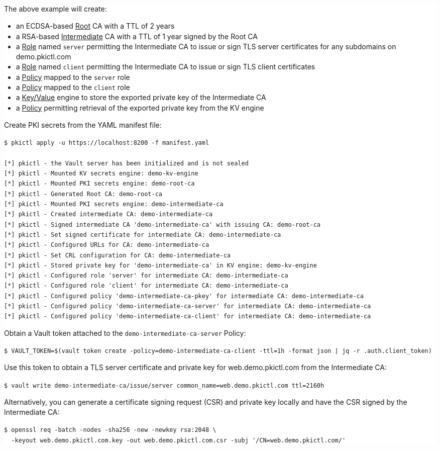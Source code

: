 The above example will create:
- an ECDSA-based [Root](https://www.vaultproject.io/api/secret/pki/index.html#generate-root) CA with a TTL of 2 years
- a RSA-based [Intermediate](https://www.vaultproject.io/api/secret/pki/index.html#generate-intermediate) CA with a TTL of 1 year signed by the Root CA
- a [Role](https://www.vaultproject.io/api/secret/pki/index.html#create-update-role) named `server` permitting the Intermediate CA to issue or sign TLS server certificates for any subdomains on demo.pkictl.com
- a [Role](https://www.vaultproject.io/api/secret/pki/index.html#create-update-role) named `client` permitting the Intermediate CA to issue or sign TLS client certificates
- a [Policy](https://www.vaultproject.io/docs/concepts/policies.html) mapped to the `server` role
- a [Policy](https://www.vaultproject.io/docs/concepts/policies.html) mapped to the `client` role
- a [Key/Value](https://www.vaultproject.io/api/secret/kv/kv-v1.html) engine to store the exported private key of the Intermediate CA
- a [Policy](https://www.vaultproject.io/docs/concepts/policies.html) permitting retrieval of the exported private key from the KV engine

Create PKI secrets from the YAML manifest file:

    $ pkictl apply -u https://localhost:8200 -f manifest.yaml

    [*] pkictl - the Vault server has been initialized and is not sealed
    [*] pkictl - Mounted KV secrets engine: demo-kv-engine
    [*] pkictl - Mounted PKI secrets engine: demo-root-ca
    [*] pkictl - Generated Root CA: demo-root-ca
    [*] pkictl - Mounted PKI secrets engine: demo-intermediate-ca
    [*] pkictl - Created intermediate CA: demo-intermediate-ca
    [*] pkictl - Signed intermediate CA 'demo-intermediate-ca' with issuing CA: demo-root-ca
    [*] pkictl - Set signed certificate for intermediate CA: demo-intermediate-ca
    [*] pkictl - Configured URLs for CA: demo-intermediate-ca
    [*] pkictl - Set CRL configuration for CA: demo-intermediate-ca
    [*] pkictl - Stored private key for 'demo-intermediate-ca' in KV engine: demo-kv-engine
    [*] pkictl - Configured role 'server' for intermediate CA: demo-intermediate-ca
    [*] pkictl - Configured role 'client' for intermediate CA: demo-intermediate-ca
    [*] pkictl - Configured policy 'demo-intermediate-ca-pkey' for intermediate CA: demo-intermediate-ca
    [*] pkictl - Configured policy 'demo-intermediate-ca-server' for intermediate CA: demo-intermediate-ca
    [*] pkictl - Configured policy 'demo-intermediate-ca-client' for intermediate CA: demo-intermediate-ca

Obtain a Vault token attached to the `demo-intermediate-ca-server` Policy:

    $ VAULT_TOKEN=$(vault token create -policy=demo-intermediate-ca-client -ttl=1h -format json | jq -r .auth.client_token)

Use this token to obtain a TLS server certificate and private key for web.demo.pkictl.com from the Intermediate CA:

    $ vault write demo-intermediate-ca/issue/server common_name=web.demo.pkictl.com ttl=2160h

Alternatively, you can generate a certificate signing request (CSR) and private key locally and have the CSR signed by the Intermediate CA:

    $ openssl req -batch -nodes -sha256 -new -newkey rsa:2048 \
      -keyout web.demo.pkictl.com.key -out web.demo.pkictl.com.csr -subj '/CN=web.demo.pkictl.com/'
